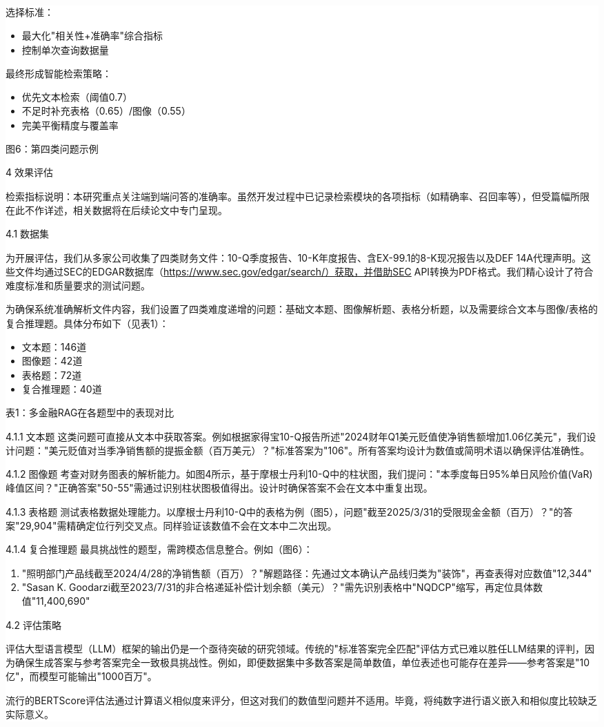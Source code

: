 选择标准：
- 最大化"相关性+准确率"综合指标
- 控制单次查询数据量

最终形成智能检索策略：
- 优先文本检索（阈值0.7）
- 不足时补充表格（0.65）/图像（0.55）
- 完美平衡精度与覆盖率

图6：第四类问题示例

4 效果评估




检索指标说明：本研究重点关注端到端问答的准确率。虽然开发过程中已记录检索模块的各项指标（如精确率、召回率等），但受篇幅所限在此不作详述，相关数据将在后续论文中专门呈现。

4.1 数据集

为开展评估，我们从多家公司收集了四类财务文件：10-Q季度报告、10-K年度报告、含EX-99.1的8-K现况报告以及DEF 14A代理声明。这些文件均通过SEC的EDGAR数据库（https://www.sec.gov/edgar/search/）获取，并借助SEC API转换为PDF格式。我们精心设计了符合难度标准和质量要求的测试问题。

为确保系统准确解析文件内容，我们设置了四类难度递增的问题：基础文本题、图像解析题、表格分析题，以及需要综合文本与图像/表格的复合推理题。具体分布如下（见表1）：
- 文本题：146道
- 图像题：42道  
- 表格题：72道
- 复合推理题：40道

表1：多金融RAG在各题型中的表现对比

4.1.1 文本题
这类问题可直接从文本中获取答案。例如根据家得宝10-Q报告所述"2024财年Q1美元贬值使净销售额增加1.06亿美元"，我们设计问题："美元贬值对当季净销售额的提振金额（百万美元）？"标准答案为"106"。所有答案均设计为数值或简明术语以确保评估准确性。

4.1.2 图像题
考查对财务图表的解析能力。如图4所示，基于摩根士丹利10-Q中的柱状图，我们提问："本季度每日95%单日风险价值(VaR)峰值区间？"正确答案"50-55"需通过识别柱状图极值得出。设计时确保答案不会在文本中重复出现。

4.1.3 表格题
测试表格数据处理能力。以摩根士丹利10-Q中的表格为例（图5），问题"截至2025/3/31的受限现金金额（百万）？"的答案"29,904"需精确定位行列交叉点。同样验证该数值不会在文本中二次出现。

4.1.4 复合推理题
最具挑战性的题型，需跨模态信息整合。例如（图6）：
1. "照明部门产品线截至2024/4/28的净销售额（百万）？"解题路径：先通过文本确认产品线归类为"装饰"，再查表得对应数值"12,344"
2. "Sasan K. Goodarzi截至2023/7/31的非合格递延补偿计划余额（美元）？"需先识别表格中"NQDCP"缩写，再定位具体数值"11,400,690"

4.2 评估策略




评估大型语言模型（LLM）框架的输出仍是一个亟待突破的研究领域。传统的"标准答案完全匹配"评估方式已难以胜任LLM结果的评判，因为确保生成答案与参考答案完全一致极具挑战性。例如，即便数据集中多数答案是简单数值，单位表述也可能存在差异——参考答案是"10亿"，而模型可能输出"1000百万"。  





流行的BERTScore评估法通过计算语义相似度来评分，但这对我们的数值型问题并不适用。毕竟，将纯数字进行语义嵌入和相似度比较缺乏实际意义。  



